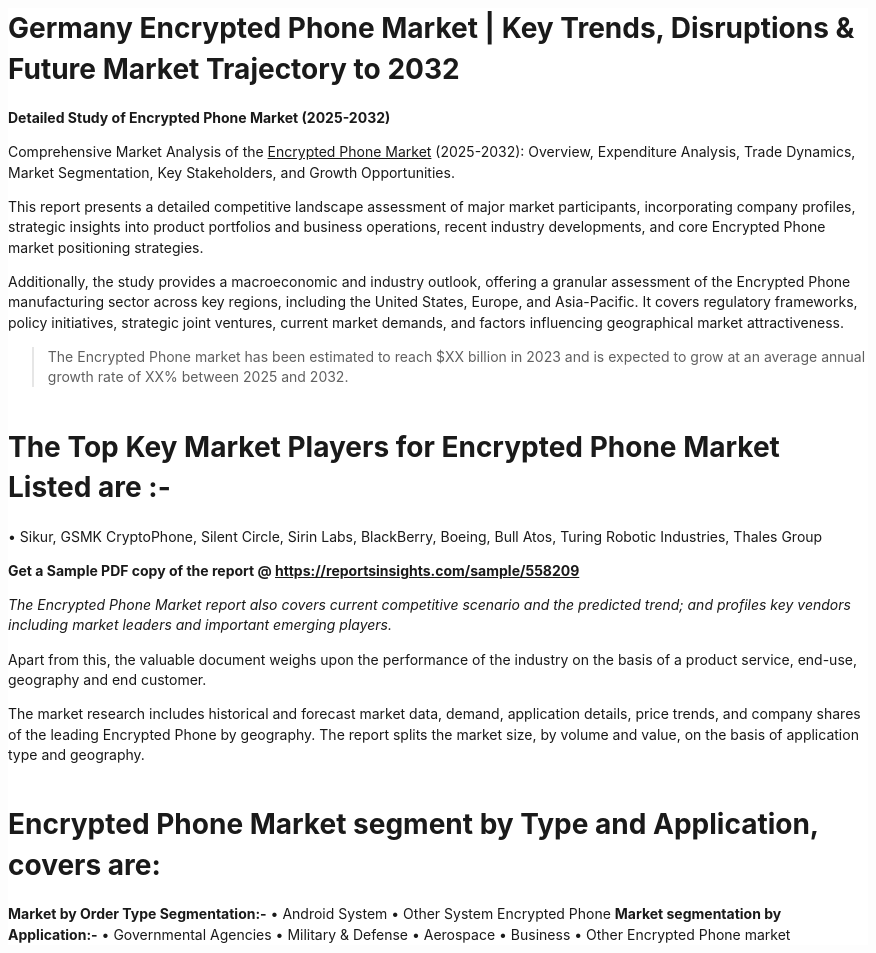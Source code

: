 # Germany Encrypted Phone Market | Key Trends, Disruptions & Future Market Trajectory to 2032

<strong>Detailed Study of Encrypted Phone Market (2025-2032)</strong>

Comprehensive Market Analysis of the <a href=https://www.reportsinsights.com/sample/558209>Encrypted Phone Market</a> (2025-2032): Overview, Expenditure Analysis, Trade Dynamics, Market Segmentation, Key Stakeholders, and Growth Opportunities.

This report presents a detailed competitive landscape assessment of major market participants, incorporating company profiles, strategic insights into product portfolios and business operations, recent industry developments, and core Encrypted Phone market positioning strategies.

Additionally, the study provides a macroeconomic and industry outlook, offering a granular assessment of the Encrypted Phone manufacturing sector across key regions, including the United States, Europe, and Asia-Pacific. It covers regulatory frameworks, policy initiatives, strategic joint ventures, current market demands, and factors influencing geographical market attractiveness.

<blockquote class=""article-editor-content__blockquote"">The Encrypted Phone market has been estimated to reach $XX billion in 2023 and is expected to grow at an average annual growth rate of XX% between 2025 and 2032.</blockquote>

# <strong>The Top Key Market Players for Encrypted Phone Market Listed are :-</strong> 

• Sikur, GSMK CryptoPhone, Silent Circle, Sirin Labs, BlackBerry, Boeing, Bull Atos, Turing Robotic Industries, Thales Group

<strong>Get a Sample PDF copy of the report @ <a href=https://reportsinsights.com/sample/558209>https://reportsinsights.com/sample/558209</a></strong>

<em>The Encrypted Phone Market report also covers current competitive scenario and the predicted trend; and profiles key vendors including market leaders and important emerging players.</em>

Apart from this, the valuable document weighs upon the performance of the industry on the basis of a product service, end-use, geography and end customer.

The market research includes historical and forecast market data, demand, application details, price trends, and company shares of the leading Encrypted Phone by geography. The report splits the market size, by volume and value, on the basis of application type and geography.

# <strong>Encrypted Phone Market segment by Type and Application, covers are:</strong>

<strong>Market by Order Type Segmentation:-</strong>
• Android System
• Other System
Encrypted Phone <strong>Market segmentation by Application:-</strong>
• Governmental Agencies
• Military & Defense
• Aerospace
• Business
• Other
Encrypted Phone market
